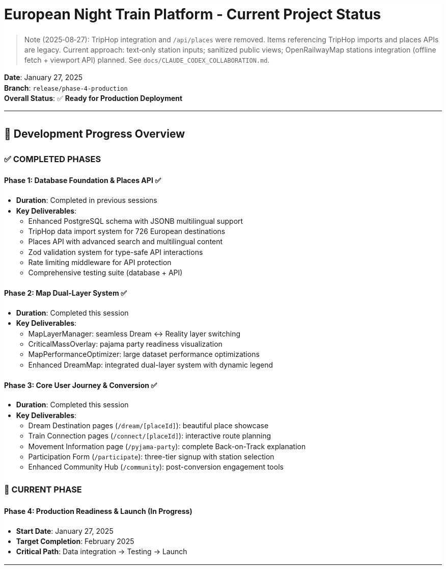 # European Night Train Platform - Current Project Status

> Note (2025‑08‑27): TripHop integration and `/api/places` were removed. Items referencing TripHop imports and places APIs are legacy. Current approach: text‑only station inputs; sanitized public views; OpenRailwayMap stations integration (offline fetch + viewport API) planned. See `docs/CLAUDE_CODEX_COLLABORATION.md`.

**Date**: January 27, 2025  
**Branch**: `release/phase-4-production`  
**Overall Status**: ✅ **Ready for Production Deployment** 

---

## 🏁 **Development Progress Overview**

### **✅ COMPLETED PHASES**

#### **Phase 1: Database Foundation & Places API** ✅ 
- **Duration**: Completed in previous sessions
- **Key Deliverables**:
  - Enhanced PostgreSQL schema with JSONB multilingual support
  - TripHop data import system for 726 European destinations
  - Places API with advanced search and multilingual content
  - Zod validation system for type-safe API interactions
  - Rate limiting middleware for API protection
  - Comprehensive testing suite (database + API)

#### **Phase 2: Map Dual-Layer System** ✅
- **Duration**: Completed this session
- **Key Deliverables**:
  - MapLayerManager: seamless Dream ↔ Reality layer switching
  - CriticalMassOverlay: pajama party readiness visualization
  - MapPerformanceOptimizer: large dataset performance optimizations
  - Enhanced DreamMap: integrated dual-layer system with dynamic legend

#### **Phase 3: Core User Journey & Conversion** ✅
- **Duration**: Completed this session  
- **Key Deliverables**:
  - Dream Destination pages (`/dream/[placeId]`): beautiful place showcase
  - Train Connection pages (`/connect/[placeId]`): interactive route planning
  - Movement Information page (`/pyjama-party`): complete Back-on-Track explanation
  - Participation Form (`/participate`): three-tier signup with station selection
  - Enhanced Community Hub (`/community`): post-conversion engagement tools

### **🔄 CURRENT PHASE**

#### **Phase 4: Production Readiness & Launch** (In Progress)
- **Start Date**: January 27, 2025
- **Target Completion**: February 2025
- **Critical Path**: Data integration → Testing → Launch

---